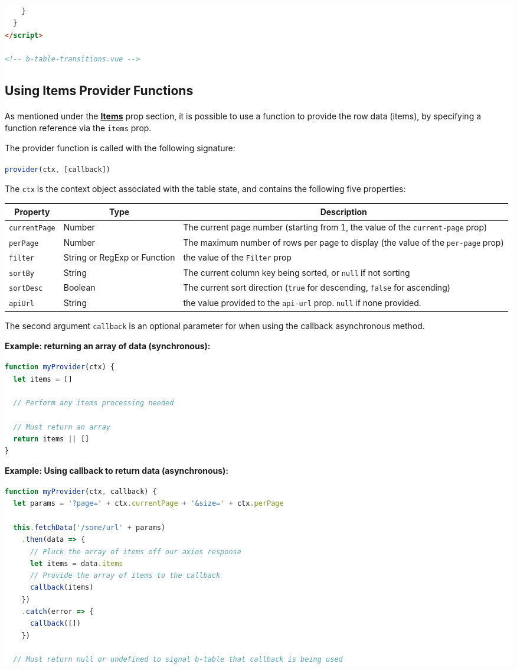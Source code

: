 ```html
    }
  }
</script>

<!-- b-table-transitions.vue -->
```

## Using Items Provider Functions

As mentioned under the [**Items**](#items-record-data-) prop section, it is possible to use a
function to provide the row data (items), by specifying a function reference via the `items` prop.

The provider function is called with the following signature:

```js
provider(ctx, [callback])
```

The `ctx` is the context object associated with the table state, and contains the following five
properties:

| Property      | Type                         | Description                                                                       |
| ------------- | ---------------------------- | --------------------------------------------------------------------------------- |
| `currentPage` | Number                       | The current page number (starting from 1, the value of the `current-page` prop)   |
| `perPage`     | Number                       | The maximum number of rows per page to display (the value of the `per-page` prop) |
| `filter`      | String or RegExp or Function | the value of the `Filter` prop                                                    |
| `sortBy`      | String                       | The current column key being sorted, or `null` if not sorting                     |
| `sortDesc`    | Boolean                      | The current sort direction (`true` for descending, `false` for ascending)         |
| `apiUrl`      | String                       | the value provided to the `api-url` prop. `null` if none provided.                |

The second argument `callback` is an optional parameter for when using the callback asynchronous
method.

**Example: returning an array of data (synchronous):**

```js
function myProvider(ctx) {
  let items = []

  // Perform any items processing needed

  // Must return an array
  return items || []
}
```

**Example: Using callback to return data (asynchronous):**

```js
function myProvider(ctx, callback) {
  let params = '?page=' + ctx.currentPage + '&size=' + ctx.perPage

  this.fetchData('/some/url' + params)
    .then(data => {
      // Pluck the array of items off our axios response
      let items = data.items
      // Provide the array of items to the callback
      callback(items)
    })
    .catch(error => {
      callback([])
    })

  // Must return null or undefined to signal b-table that callback is being used
```
